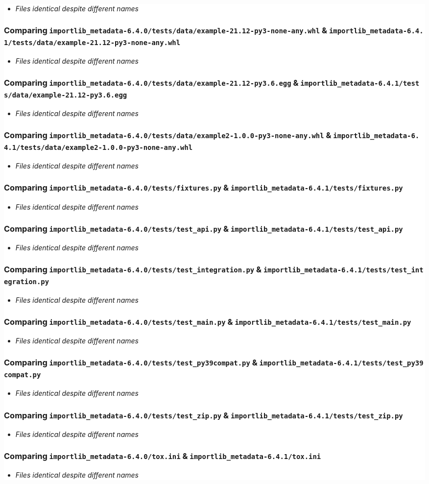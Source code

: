  * *Files identical despite different names*

### Comparing `importlib_metadata-6.4.0/tests/data/example-21.12-py3-none-any.whl` & `importlib_metadata-6.4.1/tests/data/example-21.12-py3-none-any.whl`

 * *Files identical despite different names*

### Comparing `importlib_metadata-6.4.0/tests/data/example-21.12-py3.6.egg` & `importlib_metadata-6.4.1/tests/data/example-21.12-py3.6.egg`

 * *Files identical despite different names*

### Comparing `importlib_metadata-6.4.0/tests/data/example2-1.0.0-py3-none-any.whl` & `importlib_metadata-6.4.1/tests/data/example2-1.0.0-py3-none-any.whl`

 * *Files identical despite different names*

### Comparing `importlib_metadata-6.4.0/tests/fixtures.py` & `importlib_metadata-6.4.1/tests/fixtures.py`

 * *Files identical despite different names*

### Comparing `importlib_metadata-6.4.0/tests/test_api.py` & `importlib_metadata-6.4.1/tests/test_api.py`

 * *Files identical despite different names*

### Comparing `importlib_metadata-6.4.0/tests/test_integration.py` & `importlib_metadata-6.4.1/tests/test_integration.py`

 * *Files identical despite different names*

### Comparing `importlib_metadata-6.4.0/tests/test_main.py` & `importlib_metadata-6.4.1/tests/test_main.py`

 * *Files identical despite different names*

### Comparing `importlib_metadata-6.4.0/tests/test_py39compat.py` & `importlib_metadata-6.4.1/tests/test_py39compat.py`

 * *Files identical despite different names*

### Comparing `importlib_metadata-6.4.0/tests/test_zip.py` & `importlib_metadata-6.4.1/tests/test_zip.py`

 * *Files identical despite different names*

### Comparing `importlib_metadata-6.4.0/tox.ini` & `importlib_metadata-6.4.1/tox.ini`

 * *Files identical despite different names*

